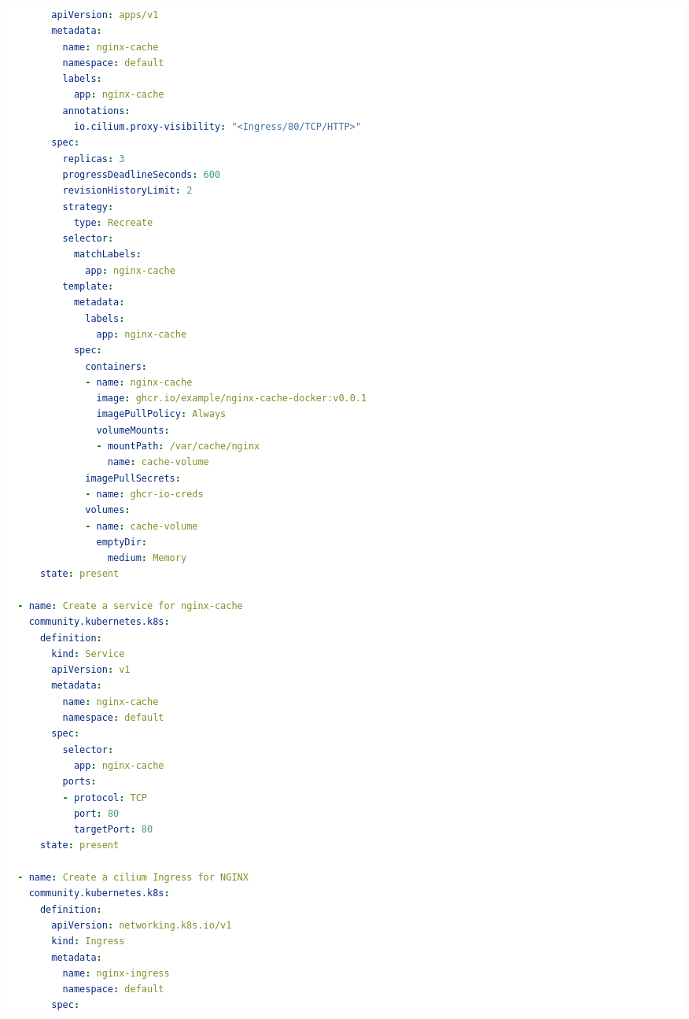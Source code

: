 ```yaml
        apiVersion: apps/v1
        metadata:
          name: nginx-cache
          namespace: default
          labels:
            app: nginx-cache
          annotations:
            io.cilium.proxy-visibility: "<Ingress/80/TCP/HTTP>"
        spec:
          replicas: 3
          progressDeadlineSeconds: 600
          revisionHistoryLimit: 2
          strategy:
            type: Recreate
          selector:
            matchLabels:
              app: nginx-cache
          template:
            metadata:
              labels:
                app: nginx-cache
            spec:
              containers:
              - name: nginx-cache
                image: ghcr.io/example/nginx-cache-docker:v0.0.1
                imagePullPolicy: Always
                volumeMounts:
                - mountPath: /var/cache/nginx
                  name: cache-volume
              imagePullSecrets:
              - name: ghcr-io-creds
              volumes:
              - name: cache-volume
                emptyDir:
                  medium: Memory
      state: present
  
  - name: Create a service for nginx-cache
    community.kubernetes.k8s:
      definition:
        kind: Service
        apiVersion: v1
        metadata:
          name: nginx-cache
          namespace: default
        spec:
          selector:
            app: nginx-cache
          ports:
          - protocol: TCP
            port: 80
            targetPort: 80
      state: present

  - name: Create a cilium Ingress for NGINX
    community.kubernetes.k8s:
      definition:
        apiVersion: networking.k8s.io/v1
        kind: Ingress
        metadata:
          name: nginx-ingress
          namespace: default
        spec:
```